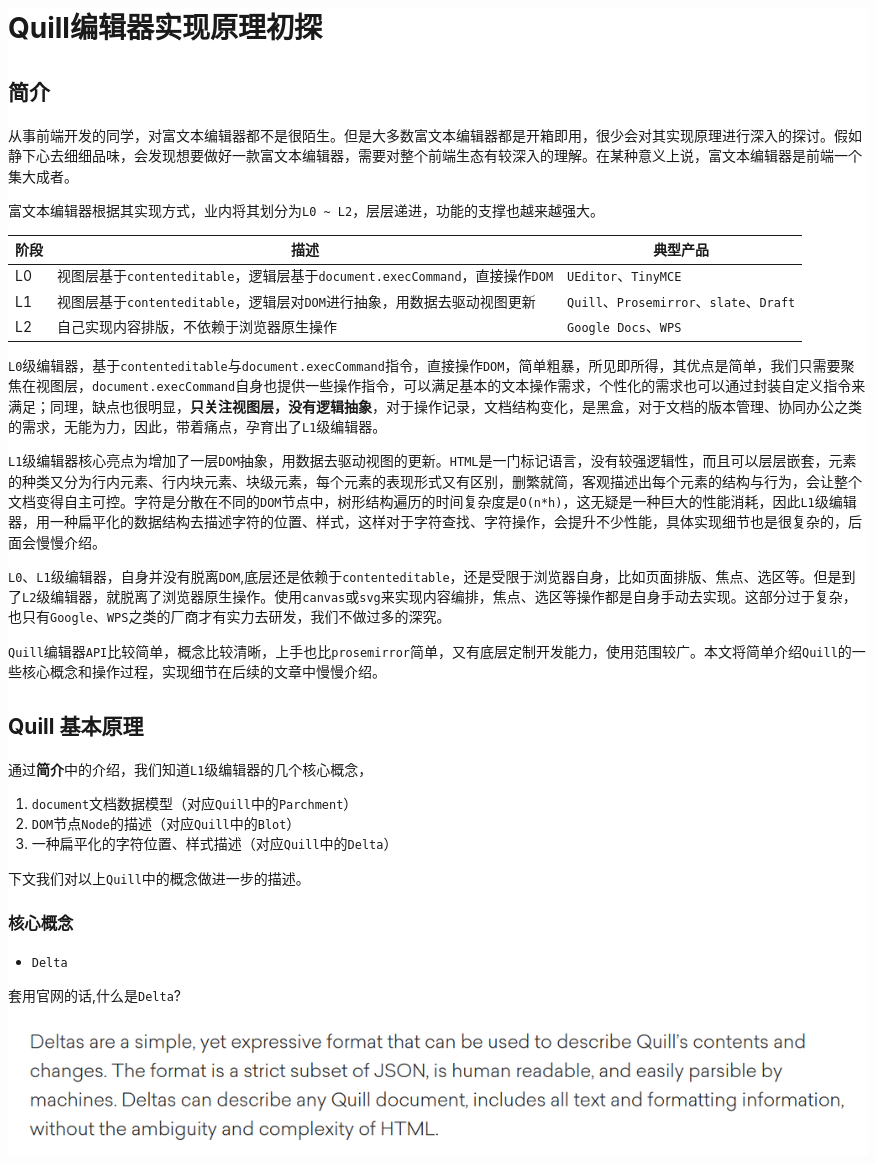 # Quill编辑器实现原理初探

## 简介

从事前端开发的同学，对富文本编辑器都不是很陌生。但是大多数富文本编辑器都是开箱即用，很少会对其实现原理进行深入的探讨。假如静下心去细细品味，会发现想要做好一款富文本编辑器，需要对整个前端生态有较深入的理解。在某种意义上说，富文本编辑器是前端一个集大成者。

富文本编辑器根据其实现方式，业内将其划分为`L0 ~ L2`，层层递进，功能的支撑也越来越强大。

| 阶段 | 描述                                                                         | 典型产品                                 |
| ---- | ---------------------------------------------------------------------------- | ---------------------------------------- |
| L0   | 视图层基于`contenteditable`，逻辑层基于`document.execCommand`，直接操作`DOM` | `UEditor`、`TinyMCE`                     |
| L1   | 视图层基于`contenteditable`，逻辑层对`DOM`进行抽象，用数据去驱动视图更新     | `Quill`、`Prosemirror`、`slate`、`Draft` |
| L2   | 自己实现内容排版，不依赖于浏览器原生操作                                     | `Google Docs`、`WPS`                     |

`L0`级编辑器，基于`contenteditable`与`document.execCommand`指令，直接操作`DOM`，简单粗暴，所见即所得，其优点是简单，我们只需要聚焦在视图层，`document.execCommand`自身也提供一些操作指令，可以满足基本的文本操作需求，个性化的需求也可以通过封装自定义指令来满足；同理，缺点也很明显，**只关注视图层，没有逻辑抽象**，对于操作记录，文档结构变化，是黑盒，对于文档的版本管理、协同办公之类的需求，无能为力，因此，带着痛点，孕育出了`L1`级编辑器。

`L1`级编辑器核心亮点为增加了一层`DOM`抽象，用数据去驱动视图的更新。`HTML`是一门标记语言，没有较强逻辑性，而且可以层层嵌套，元素的种类又分为行内元素、行内块元素、块级元素，每个元素的表现形式又有区别，删繁就简，客观描述出每个元素的结构与行为，会让整个文档变得自主可控。字符是分散在不同的`DOM`节点中，树形结构遍历的时间复杂度是`O(n*h)`，这无疑是一种巨大的性能消耗，因此`L1`级编辑器，用一种扁平化的数据结构去描述字符的位置、样式，这样对于字符查找、字符操作，会提升不少性能，具体实现细节也是很复杂的，后面会慢慢介绍。

`L0`、`L1`级编辑器，自身并没有脱离`DOM`,底层还是依赖于`contenteditable`，还是受限于浏览器自身，比如页面排版、焦点、选区等。但是到了`L2`级编辑器，就脱离了浏览器原生操作。使用`canvas`或`svg`来实现内容编排，焦点、选区等操作都是自身手动去实现。这部分过于复杂，也只有`Google`、`WPS`之类的厂商才有实力去研发，我们不做过多的深究。

`Quill`编辑器`API`比较简单，概念比较清晰，上手也比`prosemirror`简单，又有底层定制开发能力，使用范围较广。本文将简单介绍`Quill`的一些核心概念和操作过程，实现细节在后续的文章中慢慢介绍。

## Quill 基本原理

通过**简介**中的介绍，我们知道`L1`级编辑器的几个核心概念，

1. `document`文档数据模型（对应`Quill`中的`Parchment`）
2. `DOM`节点`Node`的描述（对应`Quill`中的`Blot`）
3. 一种扁平化的字符位置、样式描述（对应`Quill`中的`Delta`）

下文我们对以上`Quill`中的概念做进一步的描述。

### 核心概念

- `Delta`

套用官网的话,什么是`Delta`?

![Delta](./assets/delta.png)
